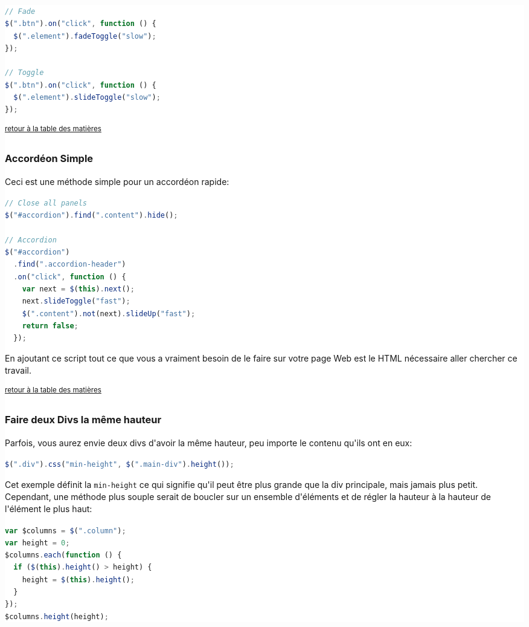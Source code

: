 ```javascript
// Fade
$(".btn").on("click", function () {
  $(".element").fadeToggle("slow");
});

// Toggle
$(".btn").on("click", function () {
  $(".element").slideToggle("slow");
});
```

<sup>[retour à la table des matières](#table-of-contents)</sup>

<div id="simple-accordion"></div>

### Accordéon Simple

Ceci est une méthode simple pour un accordéon rapide:

```javascript
// Close all panels
$("#accordion").find(".content").hide();

// Accordion
$("#accordion")
  .find(".accordion-header")
  .on("click", function () {
    var next = $(this).next();
    next.slideToggle("fast");
    $(".content").not(next).slideUp("fast");
    return false;
  });
```

En ajoutant ce script tout ce que vous a vraiment besoin de le faire sur votre page Web est le HTML nécessaire aller chercher ce travail.

<sup>[retour à la table des matières](#table-of-contents)</sup>

<div id="make-two-divs-the-same-height"></div>

### Faire deux Divs la même hauteur

Parfois, vous aurez envie deux divs d'avoir la même hauteur, peu importe le contenu qu'ils ont en eux:

```javascript
$(".div").css("min-height", $(".main-div").height());
```

Cet exemple définit la `min-height` ce qui signifie qu'il peut être plus grande que la div principale, mais jamais plus petit. Cependant, une méthode plus souple serait de boucler sur un ensemble d'éléments et de régler la hauteur à la hauteur de l'élément le plus haut:

```javascript
var $columns = $(".column");
var height = 0;
$columns.each(function () {
  if ($(this).height() > height) {
    height = $(this).height();
  }
});
$columns.height(height);
```
